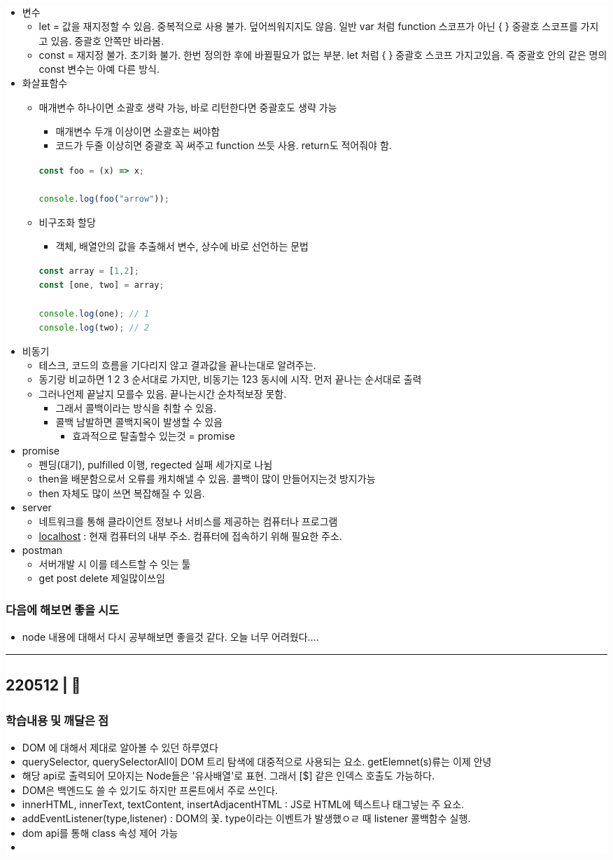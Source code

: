 - 변수
    - let = 값을 재지정할 수 있음. 중복적으로 사용 불가. 덮어씌워지지도 않음. 일반 var 처럼 function 스코프가 아닌 {  } 중괄호 스코프를 가지고 있음. 중괄호 안쪽만 바라봄.
    - const = 재지정 불가. 초기화 불가. 한번 정의한 후에 바뀔필요가 없는 부분. let 처럼 { } 중괄호 스코프 가지고있음. 즉 중괄호 안의 같은 명의 const 변수는 아예 다른 방식.
- 화살표함수
    - 매개변수 하나이면 소괄호 생략 가능, 바로 리턴한다면 중괄호도 생략 가능
        - 매개변수 두개 이상이면 소괄호는 써야함
        - 코드가 두줄 이상히면 중괄호 꼭 써주고 function 쓰듯 사용. return도 적어줘야 함.

        ```jsx
        const foo = (x) => x;

        console.log(foo("arrow"));
        ```

    - 비구조화 할당
        - 객체, 배열안의 값을 추출해서 변수, 상수에 바로 선언하는 문법
        
        ```jsx
        const array = [1,2];
        const [one, two] = array;
        
        console.log(one); // 1
        console.log(two); // 2
        ```
- 비동기
  - 테스크, 코드의 흐름을 기다리지 않고 결과값을 끝나는대로 알려주는.
  - 동기랑 비교하면 1 2 3 순서대로 가지만, 비동기는 123 동시에 시작. 먼저 끝나는 순서대로 출력
  - 그러나언제 끝날지 모를수 있음.  끝나는시간 순차적보장 못함.
      - 그래서 콜백이라는 방식을 취할 수 있음.
      - 콜백 남발하면 콜백지옥이 발생할 수 있음
          - 효과적으로 탈출할수 있는것 = promise
- promise
    - 펜딩(대기), pulfilled 이행, regected 실패 세가지로 나뉨
    - then을 배분함으로서 오류를 캐치해낼 수 있음. 콜백이 많이 만들어지는것 방지가능
    - then 자체도 많이 쓰면 복잡해질 수 있음.
- server
    - 네트워크를 통해 클라이언트 정보나 서비스를 제공하는 컴퓨터나 프로그램
    - [localhost](http://localhost) : 현재 컴퓨터의 내부 주소. 컴퓨터에 접속하기 위해 필요한 주소.
- postman
    - 서버개발 시 이를 테스트할 수 잇는 툴
    - get post delete 제일많이쓰임
### 다음에 해보면 좋을 시도
- node 내용에 대해서 다시 공부해보면 좋을것 같다. 오늘 너무 어려웠다....

---
## 220512 | 🧩
### 학습내용 및 깨달은 점
- DOM 에 대해서 제대로 알아볼 수 있던 하루였다
- querySelector, querySelectorAll이 DOM 트리 탐색에 대중적으로 사용되는 요소. getElemnet(s)류는 이제 안녕
- 해당 api로 출력되어 모아지는 Node들은 '유사배열'로 표현. 그래서 [$] 같은 인덱스 호출도 가능하다.
- DOM은 백엔드도 쓸 수 있기도 하지만 프론트에서 주로 쓰인다. 
- innerHTML, innerText, textContent, insertAdjacentHTML : JS로 HTML에 텍스트나 태그넣는 주 요소.
- addEventListener(type,listener) : DOM의 꽃. type이라는 이벤트가 발생했ㅇㄹ 때 listener 콜백함수 실행.
- dom api를 통해 class 속성 제어 가능
- 
